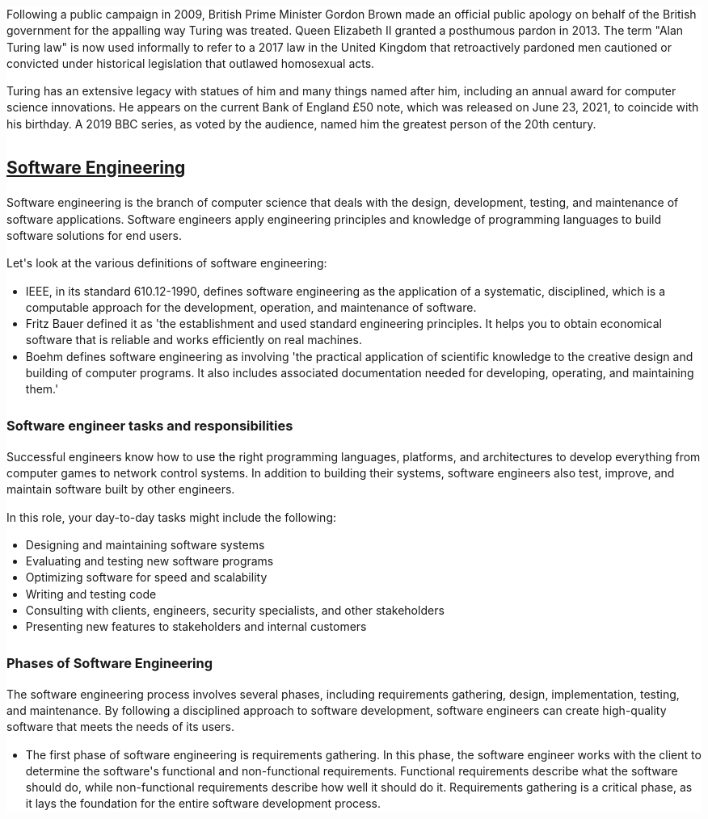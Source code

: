 
Following a public campaign in 2009, British Prime Minister Gordon Brown made an official public apology on behalf of the British government for the appalling way Turing was treated. Queen Elizabeth II granted a posthumous pardon in 2013. The term "Alan Turing law" is now used informally to refer to a 2017 law in the United Kingdom that retroactively pardoned men cautioned or convicted under historical legislation that outlawed homosexual acts.

Turing has an extensive legacy with statues of him and many things named after him, including an annual award for computer science innovations. He appears on the current Bank of England £50 note, which was released on June 23, 2021, to coincide with his birthday. A 2019 BBC series, as voted by the audience, named him the greatest person of the 20th century.


## [Software Engineering](Software%20Engineering/readme.md)
Software engineering is the branch of computer science that deals with the design, development, testing, and maintenance of software applications. Software engineers apply engineering principles and knowledge of programming languages to build software solutions for end users.

Let's look at the various definitions of software engineering:

- IEEE, in its standard 610.12-1990, defines software engineering as the application of a systematic, disciplined, which is a computable approach for the development, operation, and maintenance of software.
- Fritz Bauer defined it as 'the establishment and used standard engineering principles. It helps you to obtain economical software that is reliable and works efficiently on real machines.
- Boehm defines software engineering as involving 'the practical application of scientific knowledge to the creative design and building of computer programs. It also includes associated documentation needed for developing, operating, and maintaining them.'

### Software engineer tasks and responsibilities
Successful engineers know how to use the right programming languages, platforms, and architectures to develop everything from computer games to network control systems. In addition to building their systems, software engineers also test, improve, and maintain software built by other engineers.

In this role, your day-to-day tasks might include the following:

- Designing and maintaining software systems
- Evaluating and testing new software programs
- Optimizing software for speed and scalability
- Writing and testing code
- Consulting with clients, engineers, security specialists, and other stakeholders
- Presenting new features to stakeholders and internal customers

### Phases of Software Engineering
The software engineering process involves several phases, including requirements gathering, design, implementation, testing, and maintenance. By following a disciplined approach to software development, software engineers can create high-quality software that meets the needs of its users.

- The first phase of software engineering is requirements gathering. In this phase, the software engineer works with the client to determine the software's functional and non-functional requirements. Functional requirements describe what the software should do, while non-functional requirements describe how well it should do it. Requirements gathering is a critical phase, as it lays the foundation for the entire software development process.
